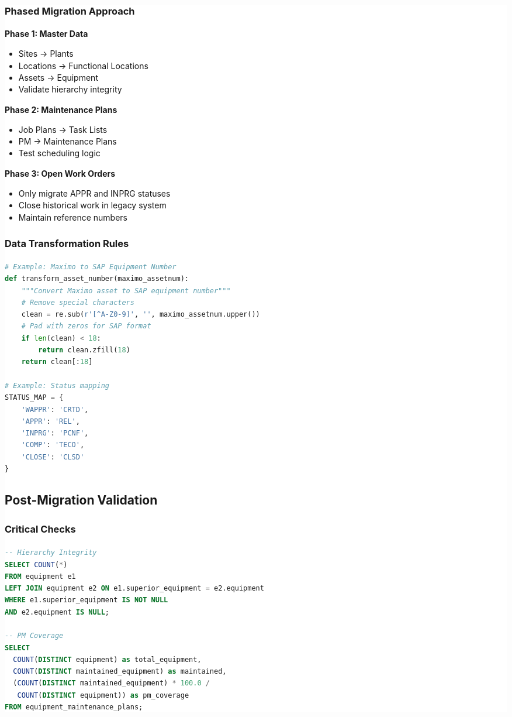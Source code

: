 ### Phased Migration Approach

**Phase 1: Master Data**
- Sites → Plants
- Locations → Functional Locations
- Assets → Equipment
- Validate hierarchy integrity

**Phase 2: Maintenance Plans**
- Job Plans → Task Lists
- PM → Maintenance Plans
- Test scheduling logic

**Phase 3: Open Work Orders**
- Only migrate APPR and INPRG statuses
- Close historical work in legacy system
- Maintain reference numbers

### Data Transformation Rules

```python
# Example: Maximo to SAP Equipment Number
def transform_asset_number(maximo_assetnum):
    """Convert Maximo asset to SAP equipment number"""
    # Remove special characters
    clean = re.sub(r'[^A-Z0-9]', '', maximo_assetnum.upper())
    # Pad with zeros for SAP format
    if len(clean) < 18:
        return clean.zfill(18)
    return clean[:18]

# Example: Status mapping
STATUS_MAP = {
    'WAPPR': 'CRTD',
    'APPR': 'REL',
    'INPRG': 'PCNF',
    'COMP': 'TECO',
    'CLOSE': 'CLSD'
}
```

## Post-Migration Validation

### Critical Checks

```sql
-- Hierarchy Integrity
SELECT COUNT(*) 
FROM equipment e1
LEFT JOIN equipment e2 ON e1.superior_equipment = e2.equipment
WHERE e1.superior_equipment IS NOT NULL 
AND e2.equipment IS NULL;

-- PM Coverage
SELECT 
  COUNT(DISTINCT equipment) as total_equipment,
  COUNT(DISTINCT maintained_equipment) as maintained,
  (COUNT(DISTINCT maintained_equipment) * 100.0 / 
   COUNT(DISTINCT equipment)) as pm_coverage
FROM equipment_maintenance_plans;
```

